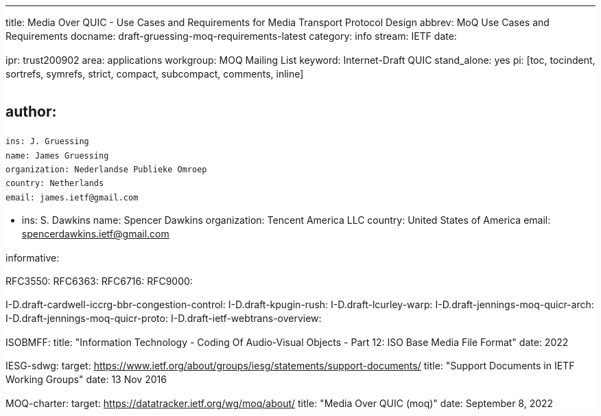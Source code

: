 ---
title: Media Over QUIC - Use Cases and Requirements for Media Transport Protocol Design
abbrev: MoQ Use Cases and Requirements
docname: draft-gruessing-moq-requirements-latest
category: info
stream: IETF
date:

ipr: trust200902
area: applications
workgroup: MOQ Mailing List
keyword: Internet-Draft QUIC
stand_alone: yes
pi: [toc, tocindent, sortrefs, symrefs, strict, compact, subcompact, comments, inline]

author:
  -
    ins: J. Gruessing
    name: James Gruessing
    organization: Nederlandse Publieke Omroep
    country: Netherlands
    email: james.ietf@gmail.com
  -
    ins: S. Dawkins
    name: Spencer Dawkins
    organization: Tencent America LLC
    country: United States of America
    email: spencerdawkins.ietf@gmail.com

informative:

  RFC3550:
  RFC6363:
  RFC6716:
  RFC9000:

  I-D.draft-cardwell-iccrg-bbr-congestion-control:
  I-D.draft-kpugin-rush:
  I-D.draft-lcurley-warp:
  I-D.draft-jennings-moq-quicr-arch:
  I-D.draft-jennings-moq-quicr-proto:
  I-D.draft-ietf-webtrans-overview:

  ISOBMFF:
    title: "Information Technology - Coding Of Audio-Visual Objects - Part 12: ISO Base Media File Format"
    date: 2022

  IESG-sdwg:
    target: https://www.ietf.org/about/groups/iesg/statements/support-documents/
    title: "Support Documents in IETF Working Groups"
    date: 13 Nov 2016

  MOQ-charter:
    target: https://datatracker.ietf.org/wg/moq/about/
    title: "Media Over QUIC (moq)"
    date: September 8, 2022

